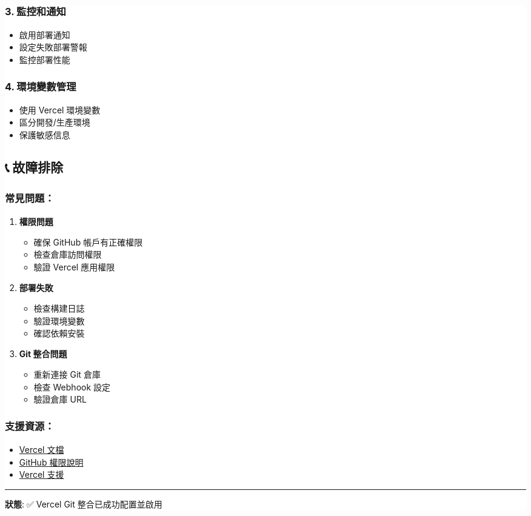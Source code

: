 ### **3. 監控和通知**
- 啟用部署通知
- 設定失敗部署警報
- 監控部署性能

### **4. 環境變數管理**
- 使用 Vercel 環境變數
- 區分開發/生產環境
- 保護敏感信息

## 📞 **故障排除**

### **常見問題：**

1. **權限問題**
   - 確保 GitHub 帳戶有正確權限
   - 檢查倉庫訪問權限
   - 驗證 Vercel 應用權限

2. **部署失敗**
   - 檢查構建日誌
   - 驗證環境變數
   - 確認依賴安裝

3. **Git 整合問題**
   - 重新連接 Git 倉庫
   - 檢查 Webhook 設定
   - 驗證倉庫 URL

### **支援資源：**
- [Vercel 文檔](https://vercel.com/docs/git/vercel-for-github)
- [GitHub 權限說明](https://docs.github.com/en/rest/overview/permissions-required-for-github-apps)
- [Vercel 支援](https://vercel.com/support)

---

**狀態**: ✅ Vercel Git 整合已成功配置並啟用 